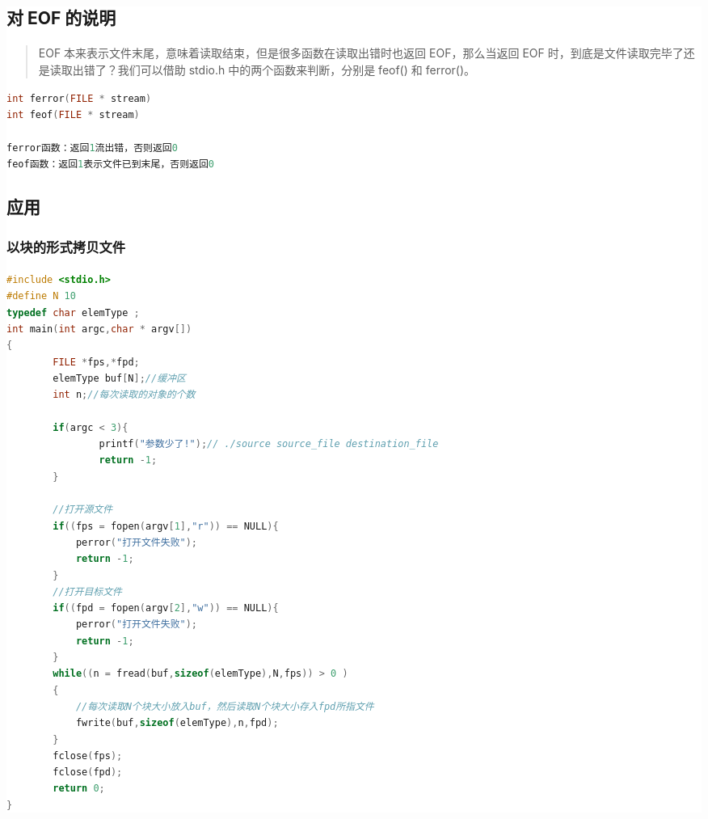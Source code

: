 ## 对 EOF 的说明

> EOF 本来表示文件末尾，意味着读取结束，但是很多函数在读取出错时也返回 EOF，那么当返回 EOF 时，到底是文件读取完毕了还是读取出错了？我们可以借助 stdio.h 中的两个函数来判断，分别是 feof() 和 ferror()。

```c
int ferror(FILE * stream)
int feof(FILE * stream)
  
ferror函数：返回1流出错，否则返回0
feof函数：返回1表示文件已到末尾，否则返回0
```

## 应用

### 以块的形式拷贝文件

```c
#include <stdio.h>
#define N 10
typedef char elemType ;
int main(int argc,char * argv[])
{
        FILE *fps,*fpd;
        elemType buf[N];//缓冲区
        int n;//每次读取的对象的个数

        if(argc < 3){
                printf("参数少了!");// ./source source_file destination_file
                return -1;
        }

        //打开源文件
        if((fps = fopen(argv[1],"r")) == NULL){
            perror("打开文件失败");
            return -1;
        }
        //打开目标文件
        if((fpd = fopen(argv[2],"w")) == NULL){
            perror("打开文件失败");
            return -1;
        }
        while((n = fread(buf,sizeof(elemType),N,fps)) > 0 )
        {
            //每次读取N个块大小放入buf，然后读取N个块大小存入fpd所指文件
            fwrite(buf,sizeof(elemType),n,fpd);
        }
        fclose(fps);
        fclose(fpd);
        return 0;
}

```
